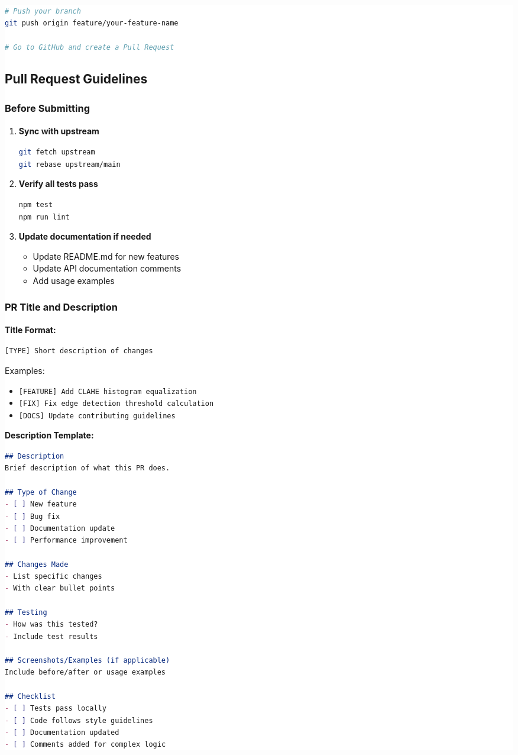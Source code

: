 ```bash
# Push your branch
git push origin feature/your-feature-name

# Go to GitHub and create a Pull Request
```

## Pull Request Guidelines

### Before Submitting

1. **Sync with upstream**
   ```bash
   git fetch upstream
   git rebase upstream/main
   ```

2. **Verify all tests pass**
   ```bash
   npm test
   npm run lint
   ```

3. **Update documentation if needed**
   - Update README.md for new features
   - Update API documentation comments
   - Add usage examples

### PR Title and Description

**Title Format:**
```
[TYPE] Short description of changes
```

Examples:
- `[FEATURE] Add CLAHE histogram equalization`
- `[FIX] Fix edge detection threshold calculation`
- `[DOCS] Update contributing guidelines`

**Description Template:**
```markdown
## Description
Brief description of what this PR does.

## Type of Change
- [ ] New feature
- [ ] Bug fix
- [ ] Documentation update
- [ ] Performance improvement

## Changes Made
- List specific changes
- With clear bullet points

## Testing
- How was this tested?
- Include test results

## Screenshots/Examples (if applicable)
Include before/after or usage examples

## Checklist
- [ ] Tests pass locally
- [ ] Code follows style guidelines
- [ ] Documentation updated
- [ ] Comments added for complex logic
```